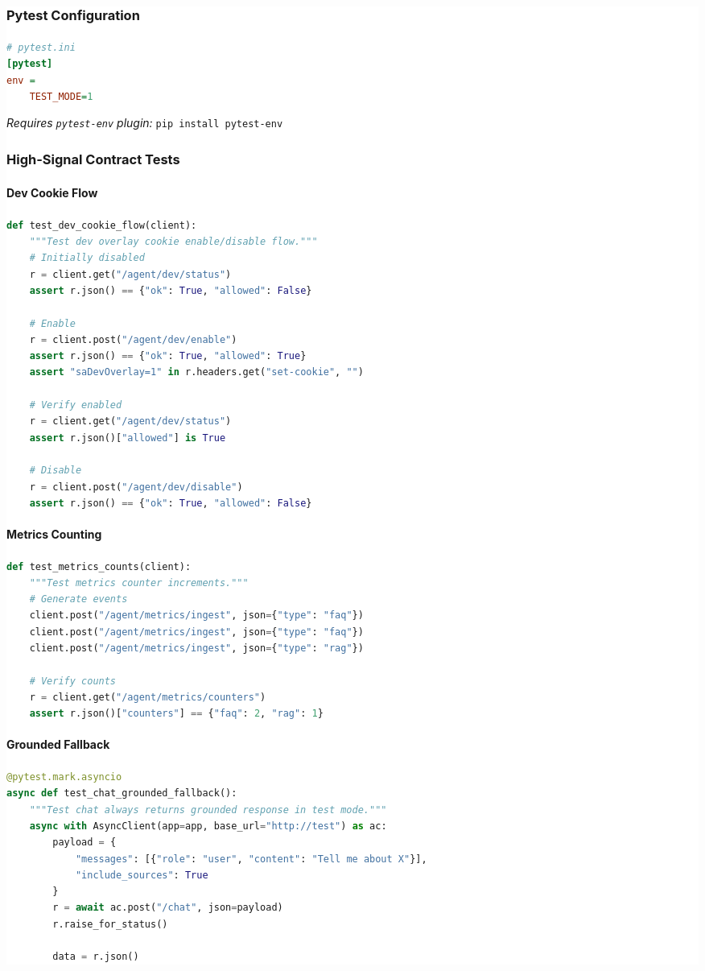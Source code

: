### Pytest Configuration

```ini
# pytest.ini
[pytest]
env =
    TEST_MODE=1
```

*Requires `pytest-env` plugin:* `pip install pytest-env`

### High-Signal Contract Tests

#### Dev Cookie Flow

```python
def test_dev_cookie_flow(client):
    """Test dev overlay cookie enable/disable flow."""
    # Initially disabled
    r = client.get("/agent/dev/status")
    assert r.json() == {"ok": True, "allowed": False}
    
    # Enable
    r = client.post("/agent/dev/enable")
    assert r.json() == {"ok": True, "allowed": True}
    assert "saDevOverlay=1" in r.headers.get("set-cookie", "")
    
    # Verify enabled
    r = client.get("/agent/dev/status")
    assert r.json()["allowed"] is True
    
    # Disable
    r = client.post("/agent/dev/disable")
    assert r.json() == {"ok": True, "allowed": False}
```

#### Metrics Counting

```python
def test_metrics_counts(client):
    """Test metrics counter increments."""
    # Generate events
    client.post("/agent/metrics/ingest", json={"type": "faq"})
    client.post("/agent/metrics/ingest", json={"type": "faq"})
    client.post("/agent/metrics/ingest", json={"type": "rag"})
    
    # Verify counts
    r = client.get("/agent/metrics/counters")
    assert r.json()["counters"] == {"faq": 2, "rag": 1}
```

#### Grounded Fallback

```python
@pytest.mark.asyncio
async def test_chat_grounded_fallback():
    """Test chat always returns grounded response in test mode."""
    async with AsyncClient(app=app, base_url="http://test") as ac:
        payload = {
            "messages": [{"role": "user", "content": "Tell me about X"}],
            "include_sources": True
        }
        r = await ac.post("/chat", json=payload)
        r.raise_for_status()
        
        data = r.json()
```